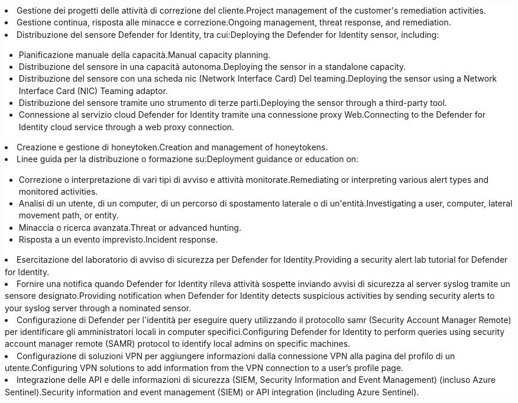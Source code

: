 <li> <span data-ttu-id="f01fe-404">Gestione dei progetti delle attività di correzione del cliente.</span><span class="sxs-lookup"><span data-stu-id="f01fe-404">Project management of the customer's remediation activities.</span></span> </li>
<li> <span data-ttu-id="f01fe-405">Gestione continua, risposta alle minacce e correzione.</span><span class="sxs-lookup"><span data-stu-id="f01fe-405">Ongoing management, threat response, and remediation.</span></span>  </li>
<li> <span data-ttu-id="f01fe-406">Distribuzione del sensore Defender for Identity, tra cui:</span><span class="sxs-lookup"><span data-stu-id="f01fe-406">Deploying the Defender for Identity sensor, including:</span></span> </li>
<ul>
<li> <span data-ttu-id="f01fe-407">Pianificazione manuale della capacità.</span><span class="sxs-lookup"><span data-stu-id="f01fe-407">Manual capacity planning.</span></span> </li>
<li> <span data-ttu-id="f01fe-408">Distribuzione del sensore in una capacità autonoma.</span><span class="sxs-lookup"><span data-stu-id="f01fe-408">Deploying the sensor in a standalone capacity.</span></span> </li>
<li> <span data-ttu-id="f01fe-409">Distribuzione del sensore con una scheda nic (Network Interface Card) Del teaming.</span><span class="sxs-lookup"><span data-stu-id="f01fe-409">Deploying the sensor using a Network Interface Card (NIC) Teaming adaptor.</span></span> </li>
<li> <span data-ttu-id="f01fe-410">Distribuzione del sensore tramite uno strumento di terze parti.</span><span class="sxs-lookup"><span data-stu-id="f01fe-410">Deploying the sensor through a third-party tool.</span></span> </li>
<li> <span data-ttu-id="f01fe-411">Connessione al servizio cloud Defender for Identity tramite una connessione proxy Web.</span><span class="sxs-lookup"><span data-stu-id="f01fe-411">Connecting to the Defender for Identity cloud service through a web proxy connection.</span></span> </li>
</ul>
<li> <span data-ttu-id="f01fe-412">Creazione e gestione di honeytoken.</span><span class="sxs-lookup"><span data-stu-id="f01fe-412">Creation and management of honeytokens.</span></span> </li>
<li> <span data-ttu-id="f01fe-413">Linee guida per la distribuzione o formazione su:</span><span class="sxs-lookup"><span data-stu-id="f01fe-413">Deployment guidance or education on:</span></span> </li>
<ul>
<li> <span data-ttu-id="f01fe-414">Correzione o interpretazione di vari tipi di avviso e attività monitorate.</span><span class="sxs-lookup"><span data-stu-id="f01fe-414">Remediating or interpreting various alert types and monitored activities.</span></span>  </li>
<li> <span data-ttu-id="f01fe-415">Analisi di un utente, di un computer, di un percorso di spostamento laterale o di un'entità.</span><span class="sxs-lookup"><span data-stu-id="f01fe-415">Investigating a user, computer, lateral movement path, or entity.</span></span> </li>
<li> <span data-ttu-id="f01fe-416">Minaccia o ricerca avanzata.</span><span class="sxs-lookup"><span data-stu-id="f01fe-416">Threat or advanced hunting.</span></span> </li>
<li> <span data-ttu-id="f01fe-417">Risposta a un evento imprevisto.</span><span class="sxs-lookup"><span data-stu-id="f01fe-417">Incident response.</span></span> </li>
</ul>
<li> <span data-ttu-id="f01fe-418">Esercitazione del laboratorio di avviso di sicurezza per Defender for Identity.</span><span class="sxs-lookup"><span data-stu-id="f01fe-418">Providing a security alert lab tutorial for Defender for Identity.</span></span> </li>
<li> <span data-ttu-id="f01fe-419">Fornire una notifica quando Defender for Identity rileva attività sospette inviando avvisi di sicurezza al server syslog tramite un sensore designato.</span><span class="sxs-lookup"><span data-stu-id="f01fe-419">Providing notification when Defender for Identity detects suspicious activities by sending security alerts to your syslog server through a nominated sensor.</span></span>  </li>
<li> <span data-ttu-id="f01fe-420">Configurazione di Defender per l'identità per eseguire query utilizzando il protocollo samr (Security Account Manager Remote) per identificare gli amministratori locali in computer specifici.</span><span class="sxs-lookup"><span data-stu-id="f01fe-420">Configuring Defender for Identity to perform queries using security account manager remote (SAMR) protocol to identify local admins on specific machines.</span></span> </li>
<li> <span data-ttu-id="f01fe-421">Configurazione di soluzioni VPN per aggiungere informazioni dalla connessione VPN alla pagina del profilo di un utente.</span><span class="sxs-lookup"><span data-stu-id="f01fe-421">Configuring VPN solutions to add information from the VPN connection to a user’s profile page.</span></span>  </li>
<li> <span data-ttu-id="f01fe-422">Integrazione delle API e delle informazioni di sicurezza (SIEM, Security Information and Event Management) (incluso Azure Sentinel).</span><span class="sxs-lookup"><span data-stu-id="f01fe-422">Security information and event management (SIEM) or API integration (including Azure Sentinel).</span></span> </li>